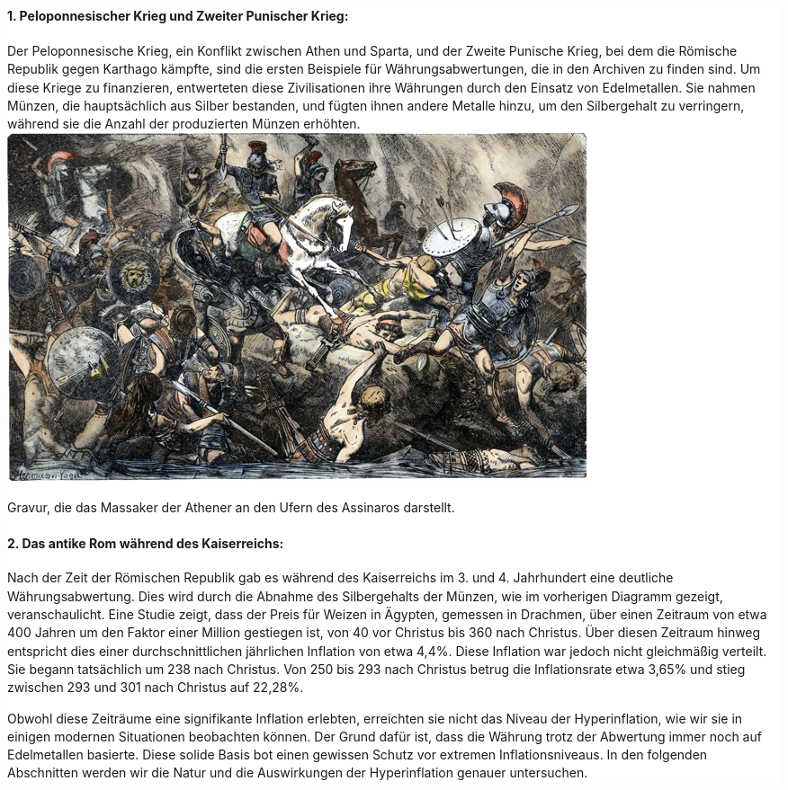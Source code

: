 #### 1. Peloponnesischer Krieg und Zweiter Punischer Krieg:
Der Peloponnesische Krieg, ein Konflikt zwischen Athen und Sparta, und der Zweite Punische Krieg, bei dem die Römische Republik gegen Karthago kämpfte, sind die ersten Beispiele für Währungsabwertungen, die in den Archiven zu finden sind. Um diese Kriege zu finanzieren, entwerteten diese Zivilisationen ihre Währungen durch den Einsatz von Edelmetallen. Sie nahmen Münzen, die hauptsächlich aus Silber bestanden, und fügten ihnen andere Metalle hinzu, um den Silbergehalt zu verringern, während sie die Anzahl der produzierten Münzen erhöhten.
![image](assets/chapitre-2.1/8.PNG)

Gravur, die das Massaker der Athener an den Ufern des Assinaros darstellt.

#### 2. Das antike Rom während des Kaiserreichs:

Nach der Zeit der Römischen Republik gab es während des Kaiserreichs im 3. und 4. Jahrhundert eine deutliche Währungsabwertung. Dies wird durch die Abnahme des Silbergehalts der Münzen, wie im vorherigen Diagramm gezeigt, veranschaulicht. Eine Studie zeigt, dass der Preis für Weizen in Ägypten, gemessen in Drachmen, über einen Zeitraum von etwa 400 Jahren um den Faktor einer Million gestiegen ist, von 40 vor Christus bis 360 nach Christus. Über diesen Zeitraum hinweg entspricht dies einer durchschnittlichen jährlichen Inflation von etwa 4,4%. Diese Inflation war jedoch nicht gleichmäßig verteilt. Sie begann tatsächlich um 238 nach Christus. Von 250 bis 293 nach Christus betrug die Inflationsrate etwa 3,65% und stieg zwischen 293 und 301 nach Christus auf 22,28%.

Obwohl diese Zeiträume eine signifikante Inflation erlebten, erreichten sie nicht das Niveau der Hyperinflation, wie wir sie in einigen modernen Situationen beobachten können. Der Grund dafür ist, dass die Währung trotz der Abwertung immer noch auf Edelmetallen basierte. Diese solide Basis bot einen gewissen Schutz vor extremen Inflationsniveaus. In den folgenden Abschnitten werden wir die Natur und die Auswirkungen der Hyperinflation genauer untersuchen.
